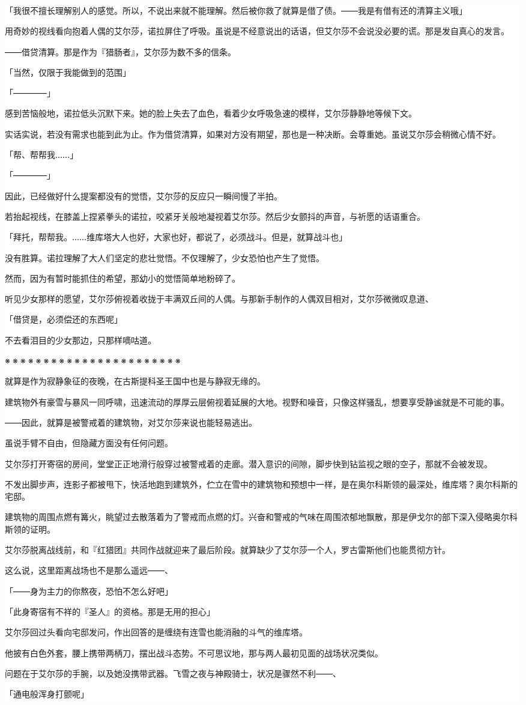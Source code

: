 「我很不擅长理解别人的感觉。所以，不说出来就不能理解。然后被你救了就算是借了债。——我是有借有还的清算主义哦」

用奇妙的视线看向抱着人偶的艾尔莎，诺拉屏住了呼吸。虽说是不经意说出的话语，但艾尔莎不会说没必要的谎。那是发自真心的发言。

——借贷清算。那是作为『猎肠者』，艾尔莎为数不多的信条。

「当然，仅限于我能做到的范围」

「————」

感到苦恼般地，诺拉低头沉默下来。她的脸上失去了血色，看着少女呼吸急速的模样，艾尔莎静静地等候下文。

实话实说，若没有需求也能到此为止。作为借贷清算，如果对方没有期望，那也是一种决断。会尊重她。虽说艾尔莎会稍微心情不好。

「帮、帮帮我……」

「————」

因此，已经做好什么提案都没有的觉悟，艾尔莎的反应只一瞬间慢了半拍。

若抬起视线，在膝盖上捏紧拳头的诺拉，咬紧牙关般地凝视着艾尔莎。然后少女颤抖的声音，与祈愿的话语重合。

「拜托，帮帮我。……维库塔大人也好，大家也好，都说了，必须战斗。但是，就算战斗也」

没有胜算。诺拉理解了大人们坚定的悲壮觉悟。不仅理解了，少女恐怕也产生了觉悟。

然而，因为有暂时能抓住的希望，那幼小的觉悟简单地粉碎了。

听见少女那样的愿望，艾尔莎俯视着收拢于丰满双丘间的人偶。与那新手制作的人偶双目相对，艾尔莎微微叹息道、

「借贷是，必须偿还的东西呢」

不去看泪目的少女那边，只那样嘀咕道。

※ ※ ※ ※ ※ ※ ※ ※ ※ ※ ※ ※ ※ ※ ※ ※ ※ ※ ※ ※ ※ ※ ※

就算是作为寂静象征的夜晚，在古斯提科圣王国中也是与静寂无缘的。

建筑物外有豪雪与暴风一同呼啸，迅速流动的厚厚云层俯视着延展的大地。视野和噪音，只像这样骚乱，想要享受静谧就是不可能的事。

——因此，就算是被警戒着的建筑物，对艾尔莎来说也能轻易逃出。

虽说手臂不自由，但隐藏方面没有任何问题。

艾尔莎打开寄宿的房间，堂堂正正地滑行般穿过被警戒着的走廊。潜入意识的间隙，脚步快到钻监视之眼的空子，那就不会被发现。

不发出脚步声，连影子都被甩下，快活地跑到建筑外，伫立在雪中的建筑物和预想中一样，是在奥尔科斯领的最深处，维库塔？奥尔科斯的宅邸。

建筑物的周围点燃有篝火，眺望过去散落着为了警戒而点燃的灯。兴奋和警戒的气味在周围浓郁地飘散，那是伊戈尔的部下深入侵略奥尔科斯领的证明。

艾尔莎脱离战线前，和『红猎团』共同作战就迎来了最后阶段。就算缺少了艾尔莎一个人，罗古雷斯他们也能贯彻方针。

这么说，这里距离战场也不是那么遥远——、

「——身为主力的你熬夜，恐怕不怎么好吧」

「此身寄宿有不祥的『圣人』的资格。那是无用的担心」

艾尔莎回过头看向宅邸发问，作出回答的是缠绕有连雪也能消融的斗气的维库塔。

他披有白色外套，腰上携带两柄刀，摆出战斗态势。不可思议地，那与两人最初见面的战场状况类似。

问题在于艾尔莎的手腕，以及她没携带武器。飞雪之夜与神殿骑士，状况是骤然不利——、

「通电般浑身打颤呢」
